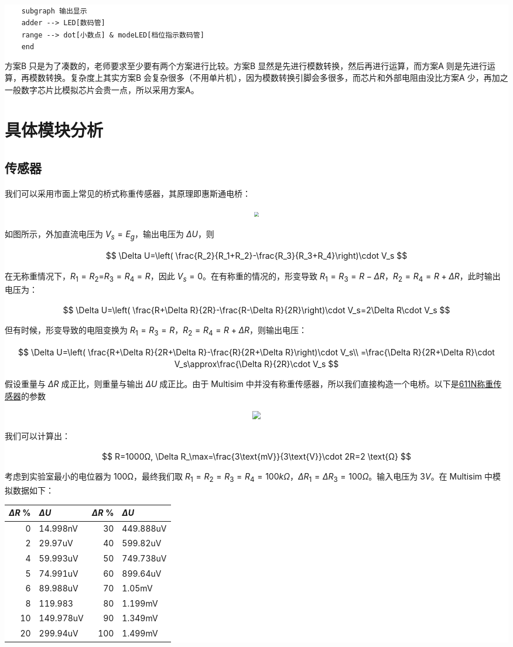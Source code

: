 ```mermaid
    subgraph 输出显示
    adder --> LED[数码管]
    range --> dot[小数点] & modeLED[档位指示数码管]
    end
```

方案B 只是为了凑数的，老师要求至少要有两个方案进行比较。方案B 显然是先进行模数转换，然后再进行运算，而方案A 则是先进行运算，再模数转换。复杂度上其实方案B 会复杂很多（不用单片机），因为模数转换引脚会多很多，而芯片和外部电阻由没比方案A 少，再加之一般数字芯片比模拟芯片会贵一点，所以采用方案A。


# 具体模块分析

## 传感器

我们可以采用市面上常见的桥式称重传感器，其原理即惠斯通电桥：

<center><img src="https://gss0.baidu.com/94o3dSag_xI4khGko9WTAnF6hhy/zhidao/pic/item/9345d688d43f8794dc3a2aadd31b0ef41ad53a6f.jpg" style="zoom:50%"></center>

如图所示，外加直流电压为 $V_s=E_g$，输出电压为 $\Delta U$，则 

$$
\Delta U=\left( \frac{R_2}{R_1+R_2}-\frac{R_3}{R_3+R_4}\right)\cdot V_s
$$

在无称重情况下，$R_1=R_2=$$R_3=R_4=R$，因此 $V_s=0$。在有称重的情况的，形变导致 $R_1=R_3=R-\Delta R$，$R_2=R_4=R+\Delta R$，此时输出电压为：

$$
\Delta U=\left( \frac{R+\Delta R}{2R}-\frac{R-\Delta R}{2R}\right)\cdot V_s=2\Delta R\cdot V_s
$$

但有时候，形变导致的电阻变换为 $R_1=R_3=R$，$R_2=R_4=R+\Delta R$，则输出电压：

$$
\Delta U=\left( \frac{R+\Delta R}{2R+\Delta R}-\frac{R}{2R+\Delta R}\right)\cdot V_s\\
=\frac{\Delta R}{2R+\Delta R}\cdot V_s\approx\frac{\Delta R}{2R}\cdot V_s
$$

假设重量与 $\Delta R$ 成正比，则重量与输出 $\Delta U$ 成正比。由于 Multisim 中并没有称重传感器，所以我们直接构造一个电桥。以下是[611N称重传感器](https://detail.1688.com/offer/575279531289.html)的参数

<center><img src="https://i.loli.net/2020/03/17/l9ik4GKbn1vVqgj.jpg" style="zoom:90%"></center>

我们可以计算出：

$$
R=1000Ω, \Delta R_\max=\frac{3\text{mV}}{3\text{V}}\cdot 2R=2 \text{Ω}
$$

考虑到实验室最小的电位器为 100Ω，最终我们取 $R_1=R_2=R_3=R_4=100kΩ$，$\Delta R_1=\Delta R_3=100Ω$。输入电压为 $3V$。在 Multisim 中模拟数据如下：

|$\Delta R$ %|$\Delta U$|$\Delta R$ %|$\Delta U$|
|---:|:---|---:|:---|
|0|14.998nV|30|449.888uV|
|2|29.97uV|40|599.82uV|
|4|59.993uV|50|749.738uV|
|5|74.991uV|60|899.64uV|
|6|89.988uV|70|1.05mV|
|8|119.983|80|1.199mV|
|10|149.978uV|90|1.349mV
|20|299.94uV|100|1.499mV|